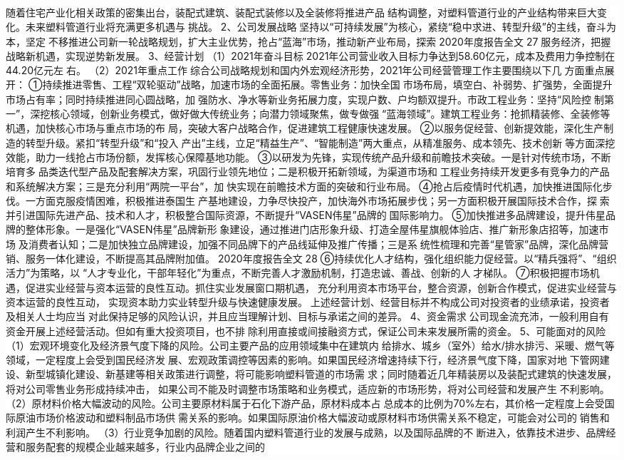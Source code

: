 随着住宅产业化相关政策的密集出台，装配式建筑、装配式装修以及全装修将推进产品
结构调整，对塑料管道行业的产业结构带来巨大变化。未来塑料管道行业将充满更多机遇与
挑战。
2、公司发展战略
坚持以“可持续发展”为核心，紧绕“稳中求进、转型升级”的主线，奋斗为本，坚定
不移推进公司新一轮战略规划，扩大主业优势，抢占“蓝海”市场，推动新产业布局，探索
2020年度报告全文
27
服务经济，把握战略新机遇，实现逆势新发展。
3、经营计划
（1）2021年奋斗目标
2021年公司营业收入目标力争达到58.60亿元，成本及费用力争控制在44.20亿元左
右。
（2）2021年重点工作
综合公司战略规划和国内外宏观经济形势，2021年公司经营管理工作主要围绕以下几
方面重点展开：
①持续推进零售、工程“双轮驱动”战略，加速市场的全面拓展。零售业务：加快全国
市场布局，填空白、补弱势、扩强势，全面提升市场占有率；同时持续推进同心圆战略，加
强防水、净水等新业务拓展力度，实现户数、户均额双提升。市政工程业务：坚持“风险控
制第一”，深挖核心领域，创新业务模式，做好做大传统业务；向潜力领域聚焦，做专做强
“蓝海领域”。建筑工程业务：抢抓精装修、全装修等机遇，加快核心市场与重点市场的布
局，突破大客户战略合作，促进建筑工程健康快速发展。
②以服务促经营、创新提效能，深化生产制造的转型升级。紧扣“转型升级”和“投入
产出”主线，立足“精益生产”、“智能制造”两大重点，从精准服务、成本领先、技术创新
等方面深挖效能，助力一线抢占市场份额，发挥核心保障基地功能。
③以研发为先锋，实现传统产品升级和前瞻技术突破。一是针对传统市场，不断培育多
品类迭代型产品及配套解决方案，巩固行业领先地位；二是积极开拓新领域，为渠道市场和
工程业务持续开发更多有竞争力的产品和系统解决方案；三是充分利用“两院一平台”，加
快实现在前瞻技术方面的突破和行业布局。
④抢占后疫情时代机遇，加快推进国际化步伐。一方面克服疫情困难，积极推进泰国生
产基地建设，力争尽快投产，加快海外市场拓展步伐；另一方面积极开展国际技术合作，探
索并引进国际先进产品、技术和人才，积极整合国际资源，不断提升“VASEN伟星”品牌的
国际影响力。
⑤加快推进多品牌建设，提升伟星品牌的整体形象。一是强化“VASEN伟星”品牌新形
象建设，通过推进门店形象升级、打造全屋伟星旗舰体验店、推广新形象店招等，加速市场
及消费者认知；二是加快独立品牌建设，加强不同品牌下的产品线延伸及推广传播；三是系
统性梳理和完善“星管家”品牌，深化品牌营销、服务一体化建设，不断提高其品牌附加值。
2020年度报告全文
28
⑥持续优化人才结构，强化组织能力促经营。以“精兵强将”、“组织活力”为策略，以
“人才专业化，干部年轻化”为重点，不断完善人才激励机制，打造忠诚、善战、创新的人
才梯队。
⑦积极把握市场机遇，促进实业经营与资本运营的良性互动。抓住实业发展窗口期机遇，
充分利用资本市场平台，整合资源，创新合作模式，促进实业经营与资本运营的良性互动，
实现资本助力实业转型升级与快速健康发展。
上述经营计划、经营目标并不构成公司对投资者的业绩承诺，投资者及相关人士均应当
对此保持足够的风险认识，并且应当理解计划、目标与承诺之间的差异。
4、资金需求
公司现金流充沛，一般利用自有资金开展上述经营活动。但如有重大投资项目，也不排
除利用直接或间接融资方式，保证公司未来发展所需的资金。
5、可能面对的风险
（1）宏观环境变化及经济景气度下降的风险。公司主要产品的应用领域集中在建筑内
给排水、城乡（室外）给水/排水排污、采暖、燃气等领域，一定程度上会受到国民经济发
展、宏观政策调控等因素的影响。如果国民经济增速持续下行，经济景气度下降，国家对地
下管网建设、新型城镇化建设、新基建等相关政策进行调整，将可能影响塑料管道的市场需
求；同时随着近几年精装房以及装配式建筑的快速发展，将对公司零售业务形成持续冲击，
如果公司不能及时调整市场策略和业务模式，适应新的市场形势，将对公司经营和发展产生
不利影响。
（2）原材料价格大幅波动的风险。公司主要原材料属于石化下游产品，原材料成本占
总成本的比例为70%左右，其价格一定程度上会受国际原油市场价格波动和塑料制品市场供
需关系的影响。如果国际原油价格大幅波动或原材料市场供需关系不稳定，可能会对公司的
销售和利润产生不利影响。
（3）行业竞争加剧的风险。随着国内塑料管道行业的发展与成熟，以及国际品牌的不
断进入，依靠技术进步、品牌经营和服务配套的规模企业越来越多，行业内品牌企业之间的